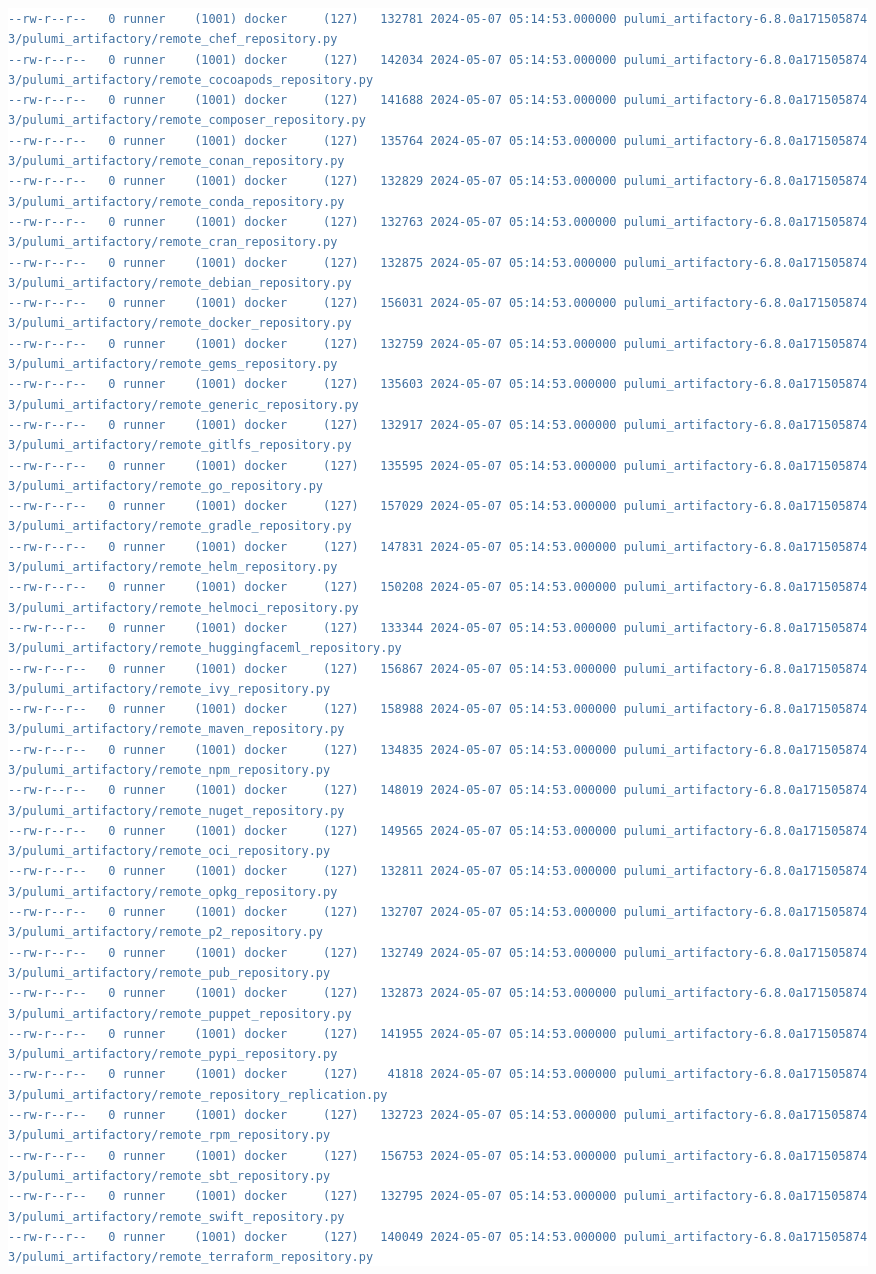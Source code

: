 ```diff
--rw-r--r--   0 runner    (1001) docker     (127)   132781 2024-05-07 05:14:53.000000 pulumi_artifactory-6.8.0a1715058743/pulumi_artifactory/remote_chef_repository.py
--rw-r--r--   0 runner    (1001) docker     (127)   142034 2024-05-07 05:14:53.000000 pulumi_artifactory-6.8.0a1715058743/pulumi_artifactory/remote_cocoapods_repository.py
--rw-r--r--   0 runner    (1001) docker     (127)   141688 2024-05-07 05:14:53.000000 pulumi_artifactory-6.8.0a1715058743/pulumi_artifactory/remote_composer_repository.py
--rw-r--r--   0 runner    (1001) docker     (127)   135764 2024-05-07 05:14:53.000000 pulumi_artifactory-6.8.0a1715058743/pulumi_artifactory/remote_conan_repository.py
--rw-r--r--   0 runner    (1001) docker     (127)   132829 2024-05-07 05:14:53.000000 pulumi_artifactory-6.8.0a1715058743/pulumi_artifactory/remote_conda_repository.py
--rw-r--r--   0 runner    (1001) docker     (127)   132763 2024-05-07 05:14:53.000000 pulumi_artifactory-6.8.0a1715058743/pulumi_artifactory/remote_cran_repository.py
--rw-r--r--   0 runner    (1001) docker     (127)   132875 2024-05-07 05:14:53.000000 pulumi_artifactory-6.8.0a1715058743/pulumi_artifactory/remote_debian_repository.py
--rw-r--r--   0 runner    (1001) docker     (127)   156031 2024-05-07 05:14:53.000000 pulumi_artifactory-6.8.0a1715058743/pulumi_artifactory/remote_docker_repository.py
--rw-r--r--   0 runner    (1001) docker     (127)   132759 2024-05-07 05:14:53.000000 pulumi_artifactory-6.8.0a1715058743/pulumi_artifactory/remote_gems_repository.py
--rw-r--r--   0 runner    (1001) docker     (127)   135603 2024-05-07 05:14:53.000000 pulumi_artifactory-6.8.0a1715058743/pulumi_artifactory/remote_generic_repository.py
--rw-r--r--   0 runner    (1001) docker     (127)   132917 2024-05-07 05:14:53.000000 pulumi_artifactory-6.8.0a1715058743/pulumi_artifactory/remote_gitlfs_repository.py
--rw-r--r--   0 runner    (1001) docker     (127)   135595 2024-05-07 05:14:53.000000 pulumi_artifactory-6.8.0a1715058743/pulumi_artifactory/remote_go_repository.py
--rw-r--r--   0 runner    (1001) docker     (127)   157029 2024-05-07 05:14:53.000000 pulumi_artifactory-6.8.0a1715058743/pulumi_artifactory/remote_gradle_repository.py
--rw-r--r--   0 runner    (1001) docker     (127)   147831 2024-05-07 05:14:53.000000 pulumi_artifactory-6.8.0a1715058743/pulumi_artifactory/remote_helm_repository.py
--rw-r--r--   0 runner    (1001) docker     (127)   150208 2024-05-07 05:14:53.000000 pulumi_artifactory-6.8.0a1715058743/pulumi_artifactory/remote_helmoci_repository.py
--rw-r--r--   0 runner    (1001) docker     (127)   133344 2024-05-07 05:14:53.000000 pulumi_artifactory-6.8.0a1715058743/pulumi_artifactory/remote_huggingfaceml_repository.py
--rw-r--r--   0 runner    (1001) docker     (127)   156867 2024-05-07 05:14:53.000000 pulumi_artifactory-6.8.0a1715058743/pulumi_artifactory/remote_ivy_repository.py
--rw-r--r--   0 runner    (1001) docker     (127)   158988 2024-05-07 05:14:53.000000 pulumi_artifactory-6.8.0a1715058743/pulumi_artifactory/remote_maven_repository.py
--rw-r--r--   0 runner    (1001) docker     (127)   134835 2024-05-07 05:14:53.000000 pulumi_artifactory-6.8.0a1715058743/pulumi_artifactory/remote_npm_repository.py
--rw-r--r--   0 runner    (1001) docker     (127)   148019 2024-05-07 05:14:53.000000 pulumi_artifactory-6.8.0a1715058743/pulumi_artifactory/remote_nuget_repository.py
--rw-r--r--   0 runner    (1001) docker     (127)   149565 2024-05-07 05:14:53.000000 pulumi_artifactory-6.8.0a1715058743/pulumi_artifactory/remote_oci_repository.py
--rw-r--r--   0 runner    (1001) docker     (127)   132811 2024-05-07 05:14:53.000000 pulumi_artifactory-6.8.0a1715058743/pulumi_artifactory/remote_opkg_repository.py
--rw-r--r--   0 runner    (1001) docker     (127)   132707 2024-05-07 05:14:53.000000 pulumi_artifactory-6.8.0a1715058743/pulumi_artifactory/remote_p2_repository.py
--rw-r--r--   0 runner    (1001) docker     (127)   132749 2024-05-07 05:14:53.000000 pulumi_artifactory-6.8.0a1715058743/pulumi_artifactory/remote_pub_repository.py
--rw-r--r--   0 runner    (1001) docker     (127)   132873 2024-05-07 05:14:53.000000 pulumi_artifactory-6.8.0a1715058743/pulumi_artifactory/remote_puppet_repository.py
--rw-r--r--   0 runner    (1001) docker     (127)   141955 2024-05-07 05:14:53.000000 pulumi_artifactory-6.8.0a1715058743/pulumi_artifactory/remote_pypi_repository.py
--rw-r--r--   0 runner    (1001) docker     (127)    41818 2024-05-07 05:14:53.000000 pulumi_artifactory-6.8.0a1715058743/pulumi_artifactory/remote_repository_replication.py
--rw-r--r--   0 runner    (1001) docker     (127)   132723 2024-05-07 05:14:53.000000 pulumi_artifactory-6.8.0a1715058743/pulumi_artifactory/remote_rpm_repository.py
--rw-r--r--   0 runner    (1001) docker     (127)   156753 2024-05-07 05:14:53.000000 pulumi_artifactory-6.8.0a1715058743/pulumi_artifactory/remote_sbt_repository.py
--rw-r--r--   0 runner    (1001) docker     (127)   132795 2024-05-07 05:14:53.000000 pulumi_artifactory-6.8.0a1715058743/pulumi_artifactory/remote_swift_repository.py
--rw-r--r--   0 runner    (1001) docker     (127)   140049 2024-05-07 05:14:53.000000 pulumi_artifactory-6.8.0a1715058743/pulumi_artifactory/remote_terraform_repository.py
```